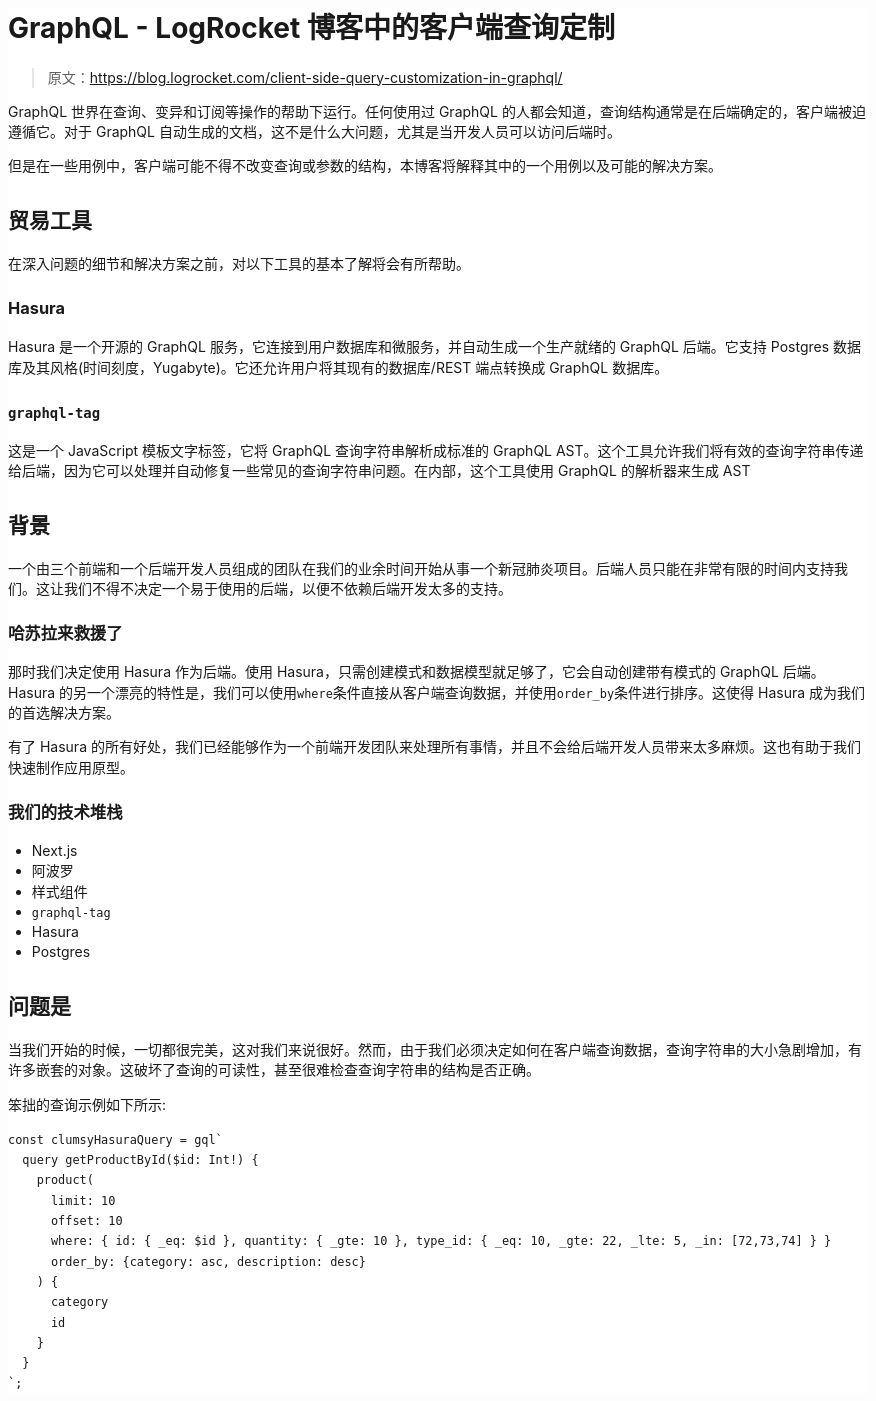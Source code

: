 # GraphQL - LogRocket 博客中的客户端查询定制

> 原文：<https://blog.logrocket.com/client-side-query-customization-in-graphql/>

GraphQL 世界在查询、变异和订阅等操作的帮助下运行。任何使用过 GraphQL 的人都会知道，查询结构通常是在后端确定的，客户端被迫遵循它。对于 GraphQL 自动生成的文档，这不是什么大问题，尤其是当开发人员可以访问后端时。

但是在一些用例中，客户端可能不得不改变查询或参数的结构，本博客将解释其中的一个用例以及可能的解决方案。

## 贸易工具

在深入问题的细节和解决方案之前，对以下工具的基本了解将会有所帮助。

### Hasura

Hasura 是一个开源的 GraphQL 服务，它连接到用户数据库和微服务，并自动生成一个生产就绪的 GraphQL 后端。它支持 Postgres 数据库及其风格(时间刻度，Yugabyte)。它还允许用户将其现有的数据库/REST 端点转换成 GraphQL 数据库。

### `graphql-tag`

这是一个 JavaScript 模板文字标签，它将 GraphQL 查询字符串解析成标准的 GraphQL AST。这个工具允许我们将有效的查询字符串传递给后端，因为它可以处理并自动修复一些常见的查询字符串问题。在内部，这个工具使用 GraphQL 的解析器来生成 AST

## 背景

一个由三个前端和一个后端开发人员组成的团队在我们的业余时间开始从事一个新冠肺炎项目。后端人员只能在非常有限的时间内支持我们。这让我们不得不决定一个易于使用的后端，以便不依赖后端开发太多的支持。

### 哈苏拉来救援了

那时我们决定使用 Hasura 作为后端。使用 Hasura，只需创建模式和数据模型就足够了，它会自动创建带有模式的 GraphQL 后端。Hasura 的另一个漂亮的特性是，我们可以使用`where`条件直接从客户端查询数据，并使用`order_by`条件进行排序。这使得 Hasura 成为我们的首选解决方案。

有了 Hasura 的所有好处，我们已经能够作为一个前端开发团队来处理所有事情，并且不会给后端开发人员带来太多麻烦。这也有助于我们快速制作应用原型。

### 我们的技术堆栈

*   Next.js
*   阿波罗
*   样式组件
*   `graphql-tag`
*   Hasura
*   Postgres

## 问题是

当我们开始的时候，一切都很完美，这对我们来说很好。然而，由于我们必须决定如何在客户端查询数据，查询字符串的大小急剧增加，有许多嵌套的对象。这破坏了查询的可读性，甚至很难检查查询字符串的结构是否正确。

笨拙的查询示例如下所示:

```
const clumsyHasuraQuery = gql`
  query getProductById($id: Int!) {
    product(
      limit: 10
      offset: 10
      where: { id: { _eq: $id }, quantity: { _gte: 10 }, type_id: { _eq: 10, _gte: 22, _lte: 5, _in: [72,73,74] } }
      order_by: {category: asc, description: desc}
    ) {
      category
      id
    }
  }
`;
```

